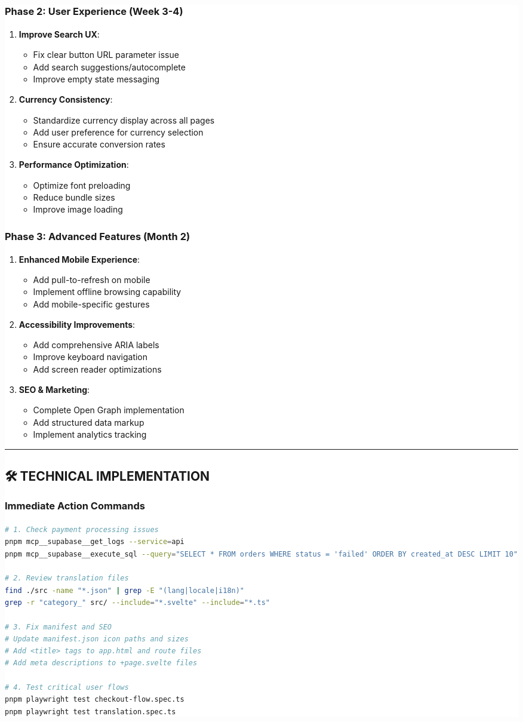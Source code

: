 ### Phase 2: User Experience (Week 3-4)  
1. **Improve Search UX**:
   - Fix clear button URL parameter issue
   - Add search suggestions/autocomplete
   - Improve empty state messaging

2. **Currency Consistency**:
   - Standardize currency display across all pages
   - Add user preference for currency selection
   - Ensure accurate conversion rates

3. **Performance Optimization**:
   - Optimize font preloading
   - Reduce bundle sizes
   - Improve image loading

### Phase 3: Advanced Features (Month 2)
1. **Enhanced Mobile Experience**:
   - Add pull-to-refresh on mobile
   - Implement offline browsing capability
   - Add mobile-specific gestures

2. **Accessibility Improvements**:
   - Add comprehensive ARIA labels
   - Improve keyboard navigation
   - Add screen reader optimizations

3. **SEO & Marketing**:
   - Complete Open Graph implementation
   - Add structured data markup
   - Implement analytics tracking

---

## 🛠️ TECHNICAL IMPLEMENTATION

### Immediate Action Commands
```bash
# 1. Check payment processing issues
pnpm mcp__supabase__get_logs --service=api
pnpm mcp__supabase__execute_sql --query="SELECT * FROM orders WHERE status = 'failed' ORDER BY created_at DESC LIMIT 10"

# 2. Review translation files  
find ./src -name "*.json" | grep -E "(lang|locale|i18n)"
grep -r "category_" src/ --include="*.svelte" --include="*.ts"

# 3. Fix manifest and SEO
# Update manifest.json icon paths and sizes
# Add <title> tags to app.html and route files
# Add meta descriptions to +page.svelte files

# 4. Test critical user flows
pnpm playwright test checkout-flow.spec.ts
pnpm playwright test translation.spec.ts
```
